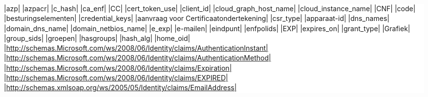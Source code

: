 |azp|
|azpacr|
|c_hash|
|ca_enf|
|CC|
|cert_token_use|
|client_id|
|cloud_graph_host_name|
|cloud_instance_name|
|CNF|
|code|
|besturingselementen|
|credential_keys|
|aanvraag voor Certificaatondertekening|
|csr_type|
|apparaat-id|
|dns_names|
|domain_dns_name|
|domain_netbios_name|
|e_exp|
|e-mailen|
|eindpunt|
|enfpolids|
|EXP|
|expires_on|
|grant_type|
|Grafiek|
|group_sids|
|groepen|
|hasgroups|
|hash_alg|
|home_oid|
|http://schemas.Microsoft.com/ws/2008/06/Identity/claims/AuthenticationInstant|
|http://schemas.Microsoft.com/ws/2008/06/Identity/claims/AuthenticationMethod|
|http://schemas.Microsoft.com/ws/2008/06/Identity/claims/Expiration|
|http://schemas.Microsoft.com/ws/2008/06/Identity/claims/EXPIRED|
|http://schemas.xmlsoap.org/ws/2005/05/Identity/claims/EmailAddress|
